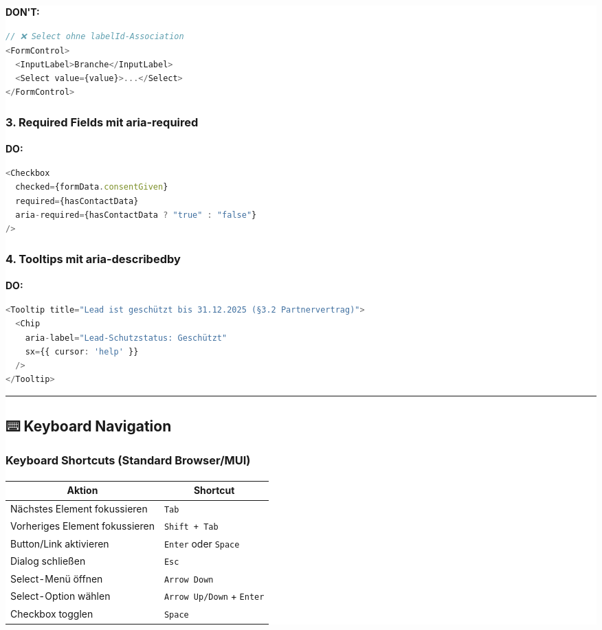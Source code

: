 **DON'T:**
```typescript
// ❌ Select ohne labelId-Association
<FormControl>
  <InputLabel>Branche</InputLabel>
  <Select value={value}>...</Select>
</FormControl>
```

### 3. **Required Fields mit aria-required**

**DO:**
```typescript
<Checkbox
  checked={formData.consentGiven}
  required={hasContactData}
  aria-required={hasContactData ? "true" : "false"}
/>
```

### 4. **Tooltips mit aria-describedby**

**DO:**
```typescript
<Tooltip title="Lead ist geschützt bis 31.12.2025 (§3.2 Partnervertrag)">
  <Chip
    aria-label="Lead-Schutzstatus: Geschützt"
    sx={{ cursor: 'help' }}
  />
</Tooltip>
```

---

## ⌨️ Keyboard Navigation

### Keyboard Shortcuts (Standard Browser/MUI)

| Aktion | Shortcut |
|--------|----------|
| Nächstes Element fokussieren | `Tab` |
| Vorheriges Element fokussieren | `Shift + Tab` |
| Button/Link aktivieren | `Enter` oder `Space` |
| Dialog schließen | `Esc` |
| Select-Menü öffnen | `Arrow Down` |
| Select-Option wählen | `Arrow Up/Down` + `Enter` |
| Checkbox togglen | `Space` |
